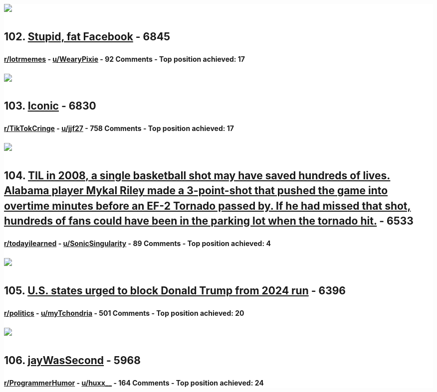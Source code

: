 <a href="https://i.redd.it/xalcw9vkrybb1.jpg"><img src="https://b.thumbs.redditmedia.com/tdJXWJjwSB1-sqPj-sVsq2QZwzzJZ4_zAGh7D8_-XSk.jpg"></img></a>

## 102. [Stupid, fat Facebook](http://reddit.com/r/lotrmemes/comments/14z9uwv/stupid_fat_facebook/) - 6845
#### [r/lotrmemes](http://reddit.com/r/lotrmemes) - [u/WearyPixie](http://reddit.com/u/WearyPixie) - 92 Comments - Top position achieved: 17

<a href="https://i.redd.it/mj6n9fbsxvbb1.jpg"><img src="https://b.thumbs.redditmedia.com/uaopO3EUdJhQf9Ao1Y6ugHGqo_vqa-HFzPOaRwe9gCU.jpg"></img></a>

## 103. [Iconic](http://reddit.com/r/TikTokCringe/comments/14zslkl/iconic/) - 6830
#### [r/TikTokCringe](http://reddit.com/r/TikTokCringe) - [u/jjf27](http://reddit.com/u/jjf27) - 758 Comments - Top position achieved: 17

<a href="https://v.redd.it/gq1d879jzzbb1"><img src="https://external-preview.redd.it/M3RrcGk1eWl6emJiMZ9VMS659x5X9l1hVWA6iI0RP95ozmwx3ajFMdRD7m4k.png?width=140&amp;height=140&amp;crop=140:140,smart&amp;format=jpg&amp;v=enabled&amp;lthumb=true&amp;s=db68cd2e5220d156067e88f6942640a5b77982fa"></img></a>

## 104. [TIL in 2008, a single basketball shot may have saved hundreds of lives. Alabama player Mykal Riley made a 3-point-shot that pushed the game into overtime minutes before an EF-2 Tornado passed by. If he had missed that shot, hundreds of fans could have been in the parking lot when the tornado hit.](http://reddit.com/r/todayilearned/comments/14zxgwy/til_in_2008_a_single_basketball_shot_may_have/) - 6533
#### [r/todayilearned](http://reddit.com/r/todayilearned) - [u/SonicSingularity](http://reddit.com/u/SonicSingularity) - 89 Comments - Top position achieved: 4

<a href="https://www.wishtv.com/weather/how-a-college-basketball-game-saved-hundreds-of-lives-from-a-tornado-in-march-2008/"><img src="https://b.thumbs.redditmedia.com/UrHswZrGcAH3bzWK7lFxQr1faxhyildOcprq6bYPANM.jpg"></img></a>

## 105. [U.S. states urged to block Donald Trump from 2024 run](http://reddit.com/r/politics/comments/14z721b/us_states_urged_to_block_donald_trump_from_2024/) - 6396
#### [r/politics](http://reddit.com/r/politics) - [u/myTchondria](http://reddit.com/u/myTchondria) - 501 Comments - Top position achieved: 20

<a href="https://www.newsweek.com/trump-barred-office-incite-insurrection-14th-amendment-1812648"><img src="https://b.thumbs.redditmedia.com/MWw2t3eCEMGjWdm7Aq5TlTyBy41T0Ga_oNETRndL3Cs.jpg"></img></a>

## 106. [jayWasSecond](http://reddit.com/r/ProgrammerHumor/comments/14zrv6b/jaywassecond/) - 5968
#### [r/ProgrammerHumor](http://reddit.com/r/ProgrammerHumor) - [u/huxx__](http://reddit.com/u/huxx__) - 164 Comments - Top position achieved: 24
